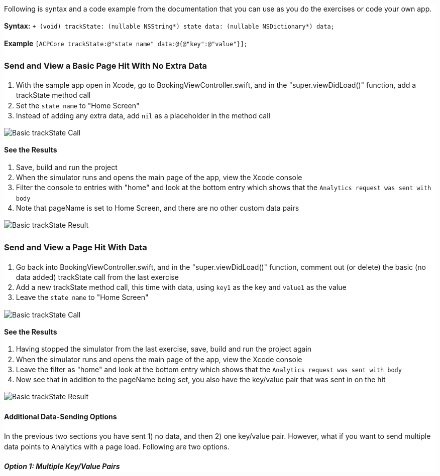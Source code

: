 Following is syntax and a code example from the documentation that you can use as you do the exercises or code your own app.

**Syntax:**
`+ (void) trackState: (nullable NSString*) state data: (nullable NSDictionary*) data;`

**Example**
`[ACPCore trackState:@"state name" data:@{@"key":@"value"}];`

### Send and View a Basic Page Hit With No Extra Data

1. With the sample app open in Xcode, go to BookingViewController.swift, and in the "super.viewDidLoad()" function, add a trackState method call
1. Set the `state name` to "Home Screen"
1. Instead of adding any extra data, add `nil` as a placeholder in the method call

![Basic trackState Call](images/mobile-analytics-basicTrackState.png)

**See the Results**

1. Save, build and run the project
1. When the simulator runs and opens the main page of the app, view the Xcode console
1. Filter the console to entries with "home" and look at the bottom entry which shows that the `Analytics request was sent with body`
1. Note that pageName is set to Home Screen, and there are no other custom data pairs

![Basic trackState Result](images/mobile-analytics-basicTrackStateResult1.png)

### Send and View a Page Hit With Data

1. Go back into BookingViewController.swift, and in the "super.viewDidLoad()" function, comment out (or delete) the basic (no data added) trackState call from the last exercise
1. Add a new trackState method call, this time with data, using `key1` as the key and `value1` as the value
1. Leave the `state name` to "Home Screen"

![Basic trackState Call](images/mobile-analytics-trackStateWithData1.png)

**See the Results**

1. Having stopped the simulator from the last exercise, save, build and run the project again
1. When the simulator runs and opens the main page of the app, view the Xcode console
1. Leave the filter as "home" and look at the bottom entry which shows that the `Analytics request was sent with body`
1. Now see that in addition to the pageName being set, you also have the key/value pair that was sent in on the hit

![Basic trackState Result](images/mobile-analytics-trackStateWithDataResult1.png)

#### Additional Data-Sending Options

In the previous two sections you have sent 1) no data, and then 2) one key/value pair. However, what if you want to send multiple data points to Analytics with a page load. Following are two options.

##### Option 1: Multiple Key/Value Pairs
